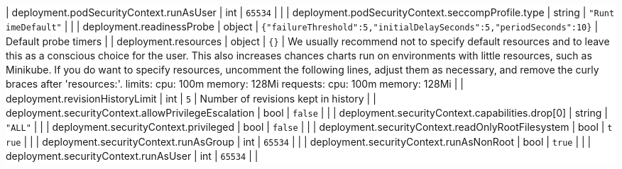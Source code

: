 | deployment.podSecurityContext.runAsUser | int | `65534` |                                                                                                                                                                                                                                                                                                                                                                                                                                            |
| deployment.podSecurityContext.seccompProfile.type | string | `"RuntimeDefault"` |                                                                                                                                                                                                                                                                                                                                                                                                                                            |
| deployment.readinessProbe | object | `{"failureThreshold":5,"initialDelaySeconds":5,"periodSeconds":10}` | Default probe timers                                                                                                                                                                                                                                                                                                                                                                                                                       |
| deployment.resources | object | `{}` | We usually recommend not to specify default resources and to leave this as a conscious choice for the user.  This also increases chances charts run on environments with little  resources, such as Minikube. If you do want to specify resources, uncomment the following  lines, adjust them as necessary, and remove the curly braces after 'resources:'.  limits:    cpu: 100m    memory: 128Mi  requests:    cpu: 100m  memory: 128Mi |
| deployment.revisionHistoryLimit | int | `5` | Number of revisions kept in history                                                                                                                                                                                                                                                                                                                                                                                                        |
| deployment.securityContext.allowPrivilegeEscalation | bool | `false` |                                                                                                                                                                                                                                                                                                                                                                                                                                            |
| deployment.securityContext.capabilities.drop[0] | string | `"ALL"` |                                                                                                                                                                                                                                                                                                                                                                                                                                            |
| deployment.securityContext.privileged | bool | `false` |                                                                                                                                                                                                                                                                                                                                                                                                                                            |
| deployment.securityContext.readOnlyRootFilesystem | bool | `true` |                                                                                                                                                                                                                                                                                                                                                                                                                                            |
| deployment.securityContext.runAsGroup | int | `65534` |                                                                                                                                                                                                                                                                                                                                                                                                                                            |
| deployment.securityContext.runAsNonRoot | bool | `true` |                                                                                                                                                                                                                                                                                                                                                                                                                                            |
| deployment.securityContext.runAsUser | int | `65534` |                                                                                                                                                                                                                                                                                                                                                                                                                                            |